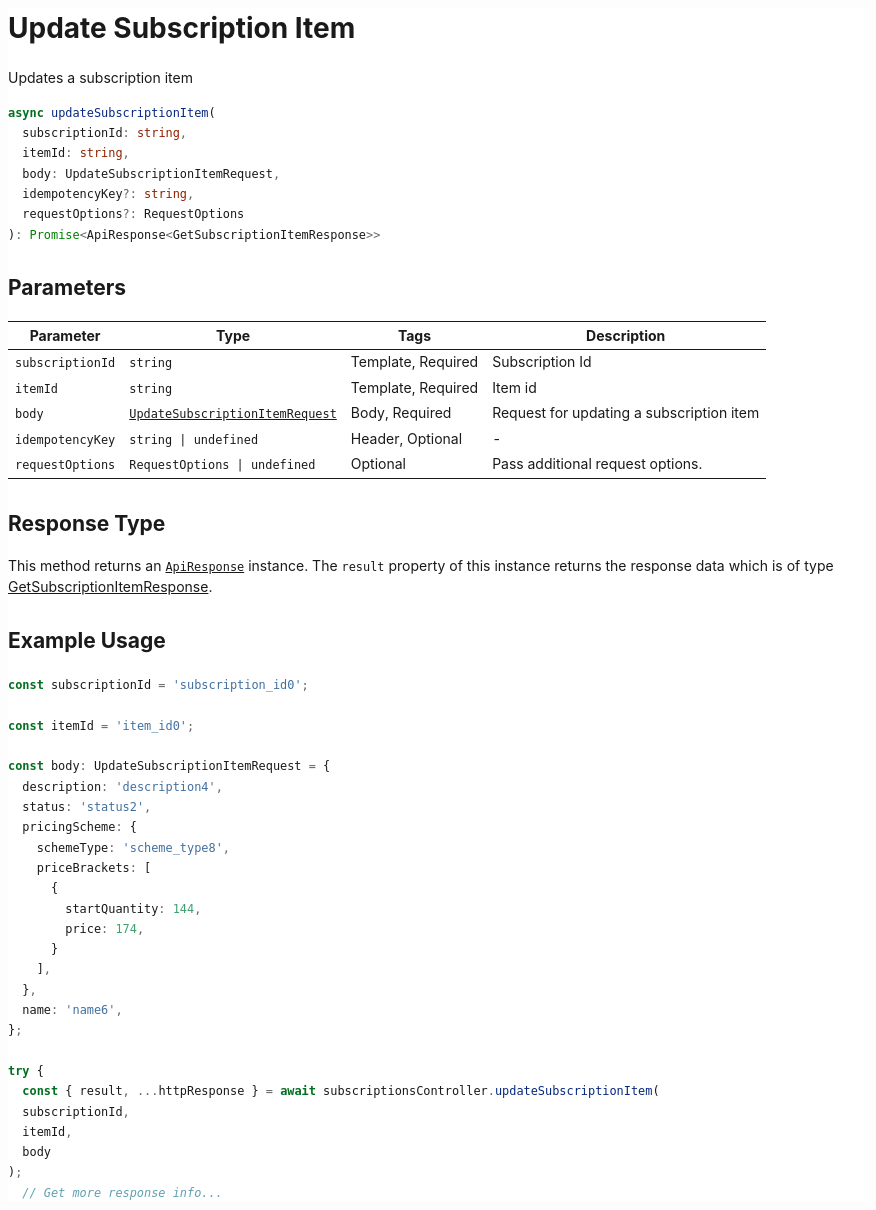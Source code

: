 
# Update Subscription Item

Updates a subscription item

```ts
async updateSubscriptionItem(
  subscriptionId: string,
  itemId: string,
  body: UpdateSubscriptionItemRequest,
  idempotencyKey?: string,
  requestOptions?: RequestOptions
): Promise<ApiResponse<GetSubscriptionItemResponse>>
```

## Parameters

| Parameter | Type | Tags | Description |
|  --- | --- | --- | --- |
| `subscriptionId` | `string` | Template, Required | Subscription Id |
| `itemId` | `string` | Template, Required | Item id |
| `body` | [`UpdateSubscriptionItemRequest`](../../doc/models/update-subscription-item-request.md) | Body, Required | Request for updating a subscription item |
| `idempotencyKey` | `string \| undefined` | Header, Optional | - |
| `requestOptions` | `RequestOptions \| undefined` | Optional | Pass additional request options. |

## Response Type

This method returns an [`ApiResponse`](../../doc/api-response.md) instance. The `result` property of this instance returns the response data which is of type [GetSubscriptionItemResponse](../../doc/models/get-subscription-item-response.md).

## Example Usage

```ts
const subscriptionId = 'subscription_id0';

const itemId = 'item_id0';

const body: UpdateSubscriptionItemRequest = {
  description: 'description4',
  status: 'status2',
  pricingScheme: {
    schemeType: 'scheme_type8',
    priceBrackets: [
      {
        startQuantity: 144,
        price: 174,
      }
    ],
  },
  name: 'name6',
};

try {
  const { result, ...httpResponse } = await subscriptionsController.updateSubscriptionItem(
  subscriptionId,
  itemId,
  body
);
  // Get more response info...
```